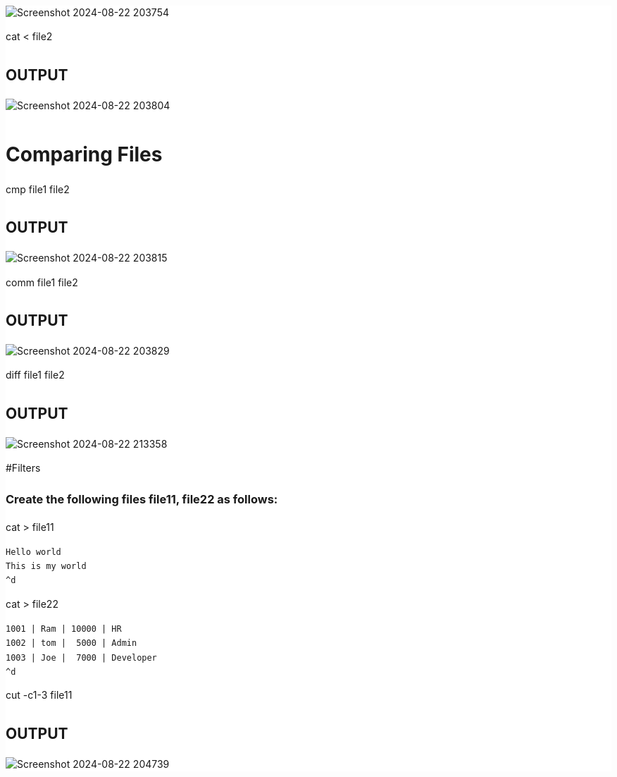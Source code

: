 ![Screenshot 2024-08-22 203754](https://github.com/user-attachments/assets/0b67cafc-403b-405b-b173-ebccd7b93d0f)



cat < file2
## OUTPUT

![Screenshot 2024-08-22 203804](https://github.com/user-attachments/assets/380407ec-25ea-492c-b65d-430ff88f76b8)

# Comparing Files
cmp file1 file2
## OUTPUT
 ![Screenshot 2024-08-22 203815](https://github.com/user-attachments/assets/634dce5b-f151-416c-9af8-459d39fc1546)

comm file1 file2
 ## OUTPUT

 ![Screenshot 2024-08-22 203829](https://github.com/user-attachments/assets/262fda89-2565-4601-b505-b868b9bebdef)

diff file1 file2
## OUTPUT
![Screenshot 2024-08-22 213358](https://github.com/user-attachments/assets/672024fe-23ff-4b5f-bd7e-2adf2645cea1)

#Filters

### Create the following files file11, file22 as follows:

cat > file11
```
Hello world
This is my world
^d
```
cat > file22
```
1001 | Ram | 10000 | HR
1002 | tom |  5000 | Admin
1003 | Joe |  7000 | Developer
^d
```


cut -c1-3 file11
## OUTPUT

![Screenshot 2024-08-22 204739](https://github.com/user-attachments/assets/399564de-5947-4cd9-955b-f6ba125c355a)
